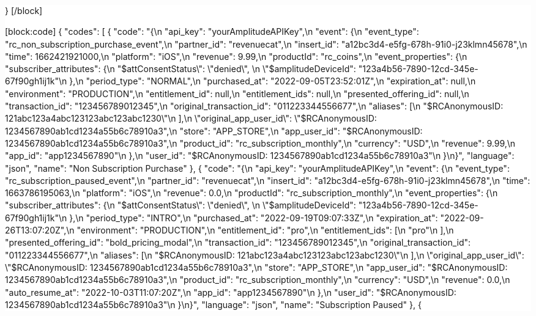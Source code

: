 }
[/block]

[block:code]
{
  "codes": [
    {
      "code": "{\n    \"api_key\": \"yourAmplitudeAPIKey\",\n    \"event\": {\n        \"event_type\": \"rc_non_subscription_purchase_event\",\n        \"partner_id\": \"revenuecat\",\n        \"insert_id\": \"a12bc3d4-e5fg-678h-91i0-j23klmn45678\",\n        \"time\": 1662421921000,\n        \"platform\": \"iOS\",\n        \"revenue\": 9.99,\n        \"productId\": \"rc_coins\",\n        \"event_properties\": {\n            \"subscriber_attributes\": {\n                \"$attConsentStatus\": \"denied\", \n                \"$amplitudeDeviceId\": \"123a4b56-7890-12cd-345e-67f90gh1ij1k\"\n            },\n            \"period_type\": \"NORMAL\",\n            \"purchased_at\": \"2022-09-05T23:52:01Z\",\n            \"expiration_at\": null,\n            \"environment\": \"PRODUCTION\",\n            \"entitlement_id\": null,\n            \"entitlement_ids\": null,\n            \"presented_offering_id\": null,\n            \"transaction_id\": \"123456789012345\",\n            \"original_transaction_id\": \"011223344556677\",\n            \"aliases\": [\n                \"$RCAnonymousID: 121abc123a4abc123123abc123abc1230\"\n            ],\n            \"original_app_user_id\": \"$RCAnonymousID: 1234567890ab1cd1234a55b6c78910a3\",\n            \"store\": \"APP_STORE\",\n            \"app_user_id\": \"$RCAnonymousID: 1234567890ab1cd1234a55b6c78910a3\",\n            \"product_id\": \"rc_subscription_monthly\",\n            \"currency\": \"USD\",\n            \"revenue\": 9.99,\n            \"app_id\": \"app1234567890\"\n        },\n    \"user_id\": \"$RCAnonymousID: 1234567890ab1cd1234a55b6c78910a3\"\n    }\n}",
      "language": "json",
      "name": "Non Subscription Purchase"
    },
    {
      "code": "{\n    \"api_key\": \"yourAmplitudeAPIKey\",\n    \"event\": {\n        \"event_type\": \"rc_subscription_paused_event\",\n        \"partner_id\": \"revenuecat\",\n        \"insert_id\": \"a12bc3d4-e5fg-678h-91i0-j23klmn45678\",\n        \"time\": 1663786195063,\n        \"platform\": \"iOS\",\n        \"revenue\": 0.0,\n        \"productId\": \"rc_subscription_monthly\",\n        \"event_properties\": {\n            \"subscriber_attributes\": {\n                \"$attConsentStatus\": \"denied\", \n                \"$amplitudeDeviceId\": \"123a4b56-7890-12cd-345e-67f90gh1ij1k\"\n            },\n            \"period_type\": \"INTRO\",\n            \"purchased_at\": \"2022-09-19T09:07:33Z\",\n            \"expiration_at\": \"2022-09-26T13:07:20Z\",\n            \"environment\": \"PRODUCTION\",\n            \"entitlement_id\": \"pro\",\n            \"entitlement_ids\": [\n                \"pro\"\n            ],\n            \"presented_offering_id\": \"bold_pricing_modal\",\n            \"transaction_id\": \"123456789012345\",\n            \"original_transaction_id\": \"011223344556677\",\n            \"aliases\": [\n                \"$RCAnonymousID: 121abc123a4abc123123abc123abc1230\"\n            ],\n            \"original_app_user_id\": \"$RCAnonymousID: 1234567890ab1cd1234a55b6c78910a3\",\n            \"store\": \"APP_STORE\",\n            \"app_user_id\": \"$RCAnonymousID: 1234567890ab1cd1234a55b6c78910a3\",\n            \"product_id\": \"rc_subscription_monthly\",\n            \"currency\": \"USD\",\n            \"revenue\": 0.0,\n            \"auto_resume_at\": \"2022-10-03T11:07:20Z\",\n            \"app_id\": \"app1234567890\"\n        },\n    \"user_id\": \"$RCAnonymousID: 1234567890ab1cd1234a55b6c78910a3\"\n    }\n}",
      "language": "json",
      "name": "Subscription Paused"
    },
    {